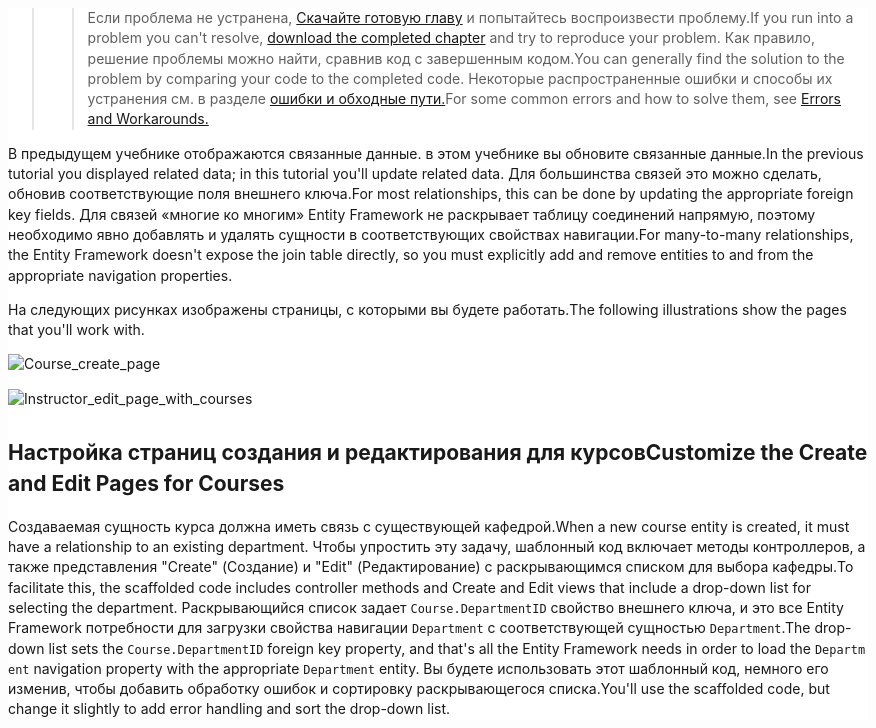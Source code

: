 > > <span data-ttu-id="3c0c9-109">Если проблема не устранена, [Скачайте готовую главу](building-the-ef5-mvc4-chapter-downloads.md) и попытайтесь воспроизвести проблему.</span><span class="sxs-lookup"><span data-stu-id="3c0c9-109">If you run into a problem you can't resolve, [download the completed chapter](building-the-ef5-mvc4-chapter-downloads.md) and try to reproduce your problem.</span></span> <span data-ttu-id="3c0c9-110">Как правило, решение проблемы можно найти, сравнив код с завершенным кодом.</span><span class="sxs-lookup"><span data-stu-id="3c0c9-110">You can generally find the solution to the problem by comparing your code to the completed code.</span></span> <span data-ttu-id="3c0c9-111">Некоторые распространенные ошибки и способы их устранения см. в разделе [ошибки и обходные пути.](advanced-entity-framework-scenarios-for-an-mvc-web-application.md#errors)</span><span class="sxs-lookup"><span data-stu-id="3c0c9-111">For some common errors and how to solve them, see [Errors and Workarounds.](advanced-entity-framework-scenarios-for-an-mvc-web-application.md#errors)</span></span>

<span data-ttu-id="3c0c9-112">В предыдущем учебнике отображаются связанные данные. в этом учебнике вы обновите связанные данные.</span><span class="sxs-lookup"><span data-stu-id="3c0c9-112">In the previous tutorial you displayed related data; in this tutorial you'll update related data.</span></span> <span data-ttu-id="3c0c9-113">Для большинства связей это можно сделать, обновив соответствующие поля внешнего ключа.</span><span class="sxs-lookup"><span data-stu-id="3c0c9-113">For most relationships, this can be done by updating the appropriate foreign key fields.</span></span> <span data-ttu-id="3c0c9-114">Для связей «многие ко многим» Entity Framework не раскрывает таблицу соединений напрямую, поэтому необходимо явно добавлять и удалять сущности в соответствующих свойствах навигации.</span><span class="sxs-lookup"><span data-stu-id="3c0c9-114">For many-to-many relationships, the Entity Framework doesn't expose the join table directly, so you must explicitly add and remove entities to and from the appropriate navigation properties.</span></span>

<span data-ttu-id="3c0c9-115">На следующих рисунках изображены страницы, с которыми вы будете работать.</span><span class="sxs-lookup"><span data-stu-id="3c0c9-115">The following illustrations show the pages that you'll work with.</span></span>

![Course_create_page](updating-related-data-with-the-entity-framework-in-an-asp-net-mvc-application/_static/image1.png)

![Instructor_edit_page_with_courses](updating-related-data-with-the-entity-framework-in-an-asp-net-mvc-application/_static/image2.png)

## <a name="customize-the-create-and-edit-pages-for-courses"></a><span data-ttu-id="3c0c9-118">Настройка страниц создания и редактирования для курсов</span><span class="sxs-lookup"><span data-stu-id="3c0c9-118">Customize the Create and Edit Pages for Courses</span></span>

<span data-ttu-id="3c0c9-119">Создаваемая сущность курса должна иметь связь с существующей кафедрой.</span><span class="sxs-lookup"><span data-stu-id="3c0c9-119">When a new course entity is created, it must have a relationship to an existing department.</span></span> <span data-ttu-id="3c0c9-120">Чтобы упростить эту задачу, шаблонный код включает методы контроллеров, а также представления "Create" (Создание) и "Edit" (Редактирование) с раскрывающимся списком для выбора кафедры.</span><span class="sxs-lookup"><span data-stu-id="3c0c9-120">To facilitate this, the scaffolded code includes controller methods and Create and Edit views that include a drop-down list for selecting the department.</span></span> <span data-ttu-id="3c0c9-121">Раскрывающийся список задает `Course.DepartmentID` свойство внешнего ключа, и это все Entity Framework потребности для загрузки свойства навигации `Department` с соответствующей сущностью `Department`.</span><span class="sxs-lookup"><span data-stu-id="3c0c9-121">The drop-down list sets the `Course.DepartmentID` foreign key property, and that's all the Entity Framework needs in order to load the `Department` navigation property with the appropriate `Department` entity.</span></span> <span data-ttu-id="3c0c9-122">Вы будете использовать этот шаблонный код, немного его изменив, чтобы добавить обработку ошибок и сортировку раскрывающегося списка.</span><span class="sxs-lookup"><span data-stu-id="3c0c9-122">You'll use the scaffolded code, but change it slightly to add error handling and sort the drop-down list.</span></span>
